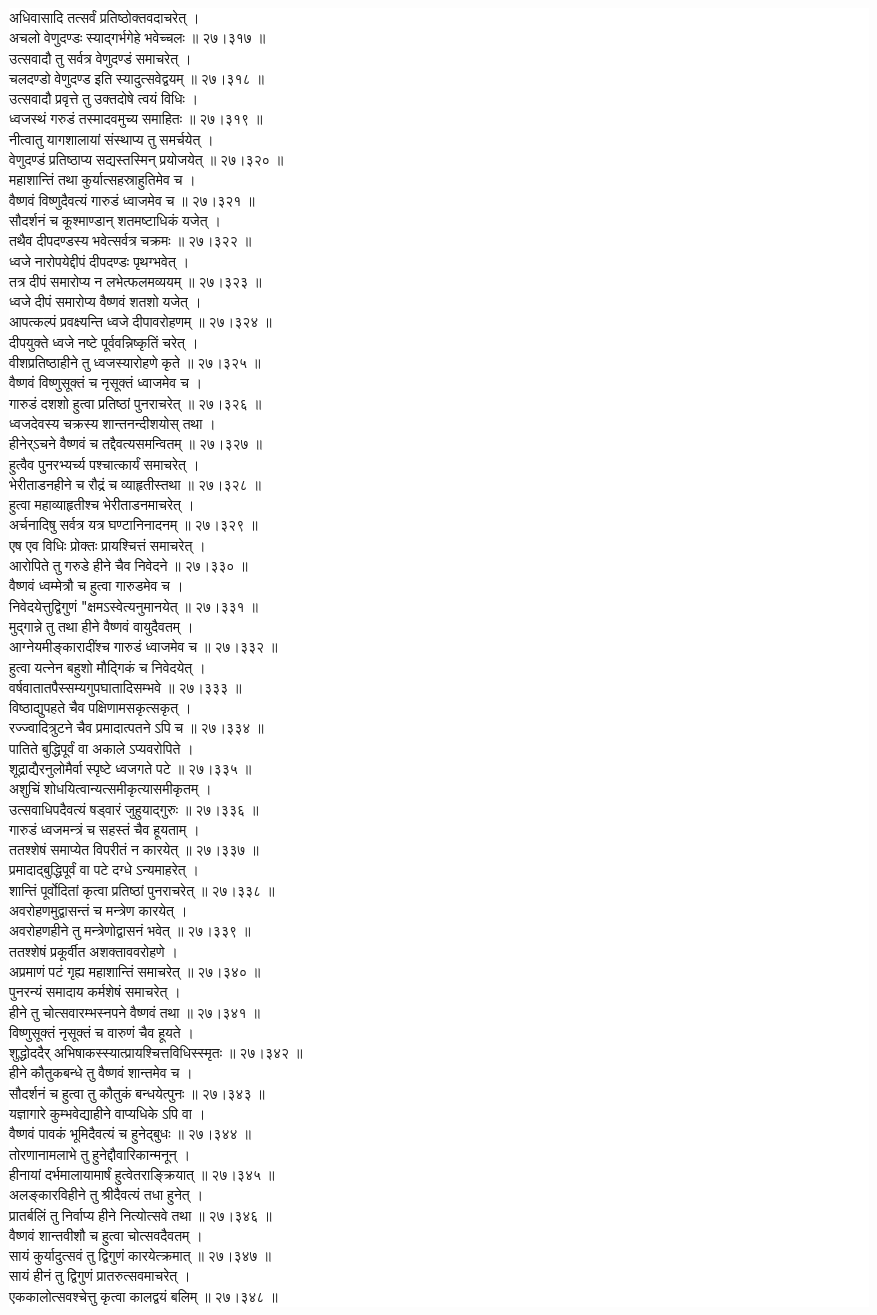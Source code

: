 अधिवासादि तत्सर्वं प्रतिष्ठोक्तवदाचरेत् ।  
अचलो वेणुदण्डः स्याद्गर्भगेहे भवेच्चलः ॥ २७।३१७ ॥  
उत्सवादौ तु सर्वत्र वेणुदण्डं समाचरेत् ।  
चलदण्डो वेणुदण्ड इति स्यादुत्सवेद्वयम् ॥ २७।३१८ ॥  
उत्सवादौ प्रवृत्ते तु उक्तदोषे त्वयं विधिः ।  
ध्वजस्थं गरुडं तस्मादवमुच्य समाहितः ॥ २७।३१९ ॥  
नीत्वातु यागशालायां संस्थाप्य तु समर्चयेत् ।  
वेणुदण्डं प्रतिष्ठाप्य सद्यस्तस्मिन् प्रयोजयेत् ॥ २७।३२० ॥  
महाशान्तिं तथा कुर्यात्सहस्राहुतिमेव च ।  
वैष्णवं विष्णुदैवत्यं गारुडं ध्वाजमेव च ॥ २७।३२१ ॥  
सौदर्शनं च कूश्माण्डान् शतमष्टाधिकं यजेत् ।  
तथैव दीपदण्डस्य भवेत्सर्वत्र चक्रमः ॥ २७।३२२ ॥  
ध्वजे नारोपयेद्दीपं दीपदण्डः पृथग्भवेत् ।  
तत्र दीपं समारोप्य न लभेत्फलमव्ययम् ॥ २७।३२३ ॥  
ध्वजे दीपं समारोप्य वैष्णवं शतशो यजेत् ।  
आपत्कल्पं प्रवक्ष्यन्ति ध्वजे दीपावरोहणम् ॥ २७।३२४ ॥  
दीपयुक्ते ध्वजे नष्टे पूर्ववन्निष्कृतिं चरेत् ।  
वीशप्रतिष्ठाहीने तु ध्वजस्यारोहणे कृते ॥ २७।३२५ ॥  
वैष्णवं विष्णुसूक्तं च नृसूक्तं ध्वाजमेव च ।  
गारुडं दशशो हुत्वा प्रतिष्ठां पुनराचरेत् ॥ २७।३२६ ॥  
ध्वजदेवस्य चक्रस्य शान्तनन्दीशयोस् तथा ।  
हीनेर्ऽचने वैष्णवं च तद्दैवत्यसमन्वितम् ॥ २७।३२७ ॥  
हुत्वैव पुनरभ्यर्च्य पश्चात्कार्यं समाचरेत् ।  
भेरीताडनहीने च रौद्रं च व्याहृतीस्तथा ॥ २७।३२८ ॥  
हुत्वा महाव्याहृतीश्च भेरीताडनमाचरेत् ।  
अर्चनादिषु सर्वत्र यत्र घण्टानिनादनम् ॥ २७।३२९ ॥  
एष एव विधिः प्रोक्तः प्रायश्चित्तं समाचरेत् ।  
आरोपिते तु गरुडे हीने चैव निवेदने ॥ २७।३३० ॥  
वैष्णवं ध्वम्मेत्रौ च हुत्वा गारुडमेव च ।  
निवेदयेत्तुद्विगुणं "क्षमऽस्वेत्यनुमानयेत् ॥ २७।३३१ ॥  
मुद्गान्ने तु तथा हीने वैष्णवं वायुदैवतम् ।  
आग्नेयमीङ्कारादींश्च गारुडं ध्वाजमेव च ॥ २७।३३२ ॥  
हुत्वा यत्नेन बहुशो मौद्गिकं च निवेदयेत् ।  
वर्षवातातपैस्सम्यगुपघातादिसम्भवे ॥ २७।३३३ ॥  
विष्ठाद्युपहते चैव पक्षिणामसकृत्सकृत् ।  
रज्ज्वादित्रुटने चैव प्रमादात्पतने ऽपि च ॥ २७।३३४ ॥  
पातिते बुद्धिपूर्वं वा अकाले ऽप्यवरोपिते ।  
शूद्राद्यैरनुलोमैर्वा स्पृष्टे ध्वजगते पटे ॥ २७।३३५ ॥  
अशुचिं शोधयित्वान्यत्समीकृत्यासमीकृतम् ।  
उत्सवाधिपदैवत्यं षड्वारं जुहुयाद्गुरुः ॥ २७।३३६ ॥  
गारुडं ध्वजमन्त्रं च सहस्तं चैव हूयताम् ।  
ततश्शेषं समाप्येत विपरीतं न कारयेत् ॥ २७।३३७ ॥  
प्रमादाद्बुद्धिपूर्वं वा पटे दग्धे ऽन्यमाहरेत् ।  
शान्तिं पूर्वोदितां कृत्वा प्रतिष्ठां पुनराचरेत् ॥ २७।३३८ ॥  
अवरोहणमुद्वासन्तं च मन्त्रेण कारयेत् ।  
अवरोहणहीने तु मन्त्रेणोद्वासनं भवेत् ॥ २७।३३९ ॥  
ततश्शेषं प्रकूर्वीत अशक्ताववरोहणे ।  
अप्रमाणं पटं गृह्य महाशान्तिं समाचरेत् ॥ २७।३४० ॥  
पुनरन्यं समादाय कर्मशेषं समाचरेत् ।  
हीने तु चोत्सवारम्भस्नपने वैष्णवं तथा ॥ २७।३४१ ॥  
विष्णुसूक्तं नृसूक्तं च वारुणं चैव हूयते ।  
शुद्धोददैर् अभिषाकस्स्यात्प्रायश्चित्तविधिस्स्मृतः ॥ २७।३४२ ॥  
हीने कौतुकबन्धे तु वैष्णवं शान्तमेव च ।  
सौदर्शनं च हुत्वा तु कौतुकं बन्धयेत्पुनः ॥ २७।३४३ ॥  
यज्ञागारे कुम्भवेद्याहीने वाप्यधिके ऽपि वा ।  
वैष्णवं पावकं भूमिदैवत्यं च हुनेद्बुधः ॥ २७।३४४ ॥  
तोरणानामलाभे तु हुनेद्दौवारिकान्मनून् ।  
हीनायां दर्भमालायामार्षं हुत्वेतराङ्क्रियात् ॥ २७।३४५ ॥  
अलङ्कारविहीने तु श्रीदैवत्यं तधा हुनेत् ।  
प्रातर्बलिं तु निर्वाप्य हीने नित्योत्सवे तथा ॥ २७।३४६ ॥  
वैष्णवं शान्तवीशौ च हुत्वा चोत्सवदैवतम् ।  
सायं कुर्यादुत्सवं तु द्विगुणं कारयेत्क्रमात् ॥ २७।३४७ ॥  
सायं हीनं तु द्विगुणं प्रातरुत्सवमाचरेत् ।  
एककालोत्सवश्चेत्तु कृत्वा कालद्वयं बलिम् ॥ २७।३४८ ॥  